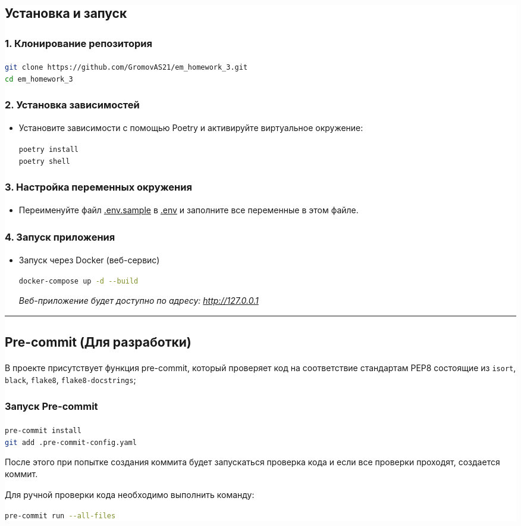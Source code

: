 
## Установка и запуск

### 1. Клонирование репозитория
   ```bash
   git clone https://github.com/GromovAS21/em_homework_3.git
   cd em_homework_3
   ```
### 2. Установка зависимостей

- Установите зависимости с помощью Poetry и активируйте виртуальное окружение:
    ```bash
    poetry install
    poetry shell
    ```

### 3. Настройка переменных окружения

- Переименуйте файл [.env.sample](.env.sample) в [.env](.env.sample) и заполните все переменные в этом файле.


### 4. Запуск приложения

   - Запуск через Docker (веб-сервис)
       ```bash
       docker-compose up -d --build
       ```
     _Веб-приложение будет доступно по адресу: http://127.0.0.1_

---

## Pre-commit (Для разработки)

В проекте присутствует функция pre-commit, который проверяет код на соответствие стандартам PEP8 состоящие из `isort`,
`black`, `flake8`, `flake8-docstrings`;

### Запуск Pre-commit

```bash
pre-commit install
git add .pre-commit-config.yaml
```

После этого при попытке создания коммита будет запускаться проверка кода и если все проверки проходят, создается коммит.

Для ручной проверки кода необходимо выполнить команду:

```bash
pre-commit run --all-files
```
